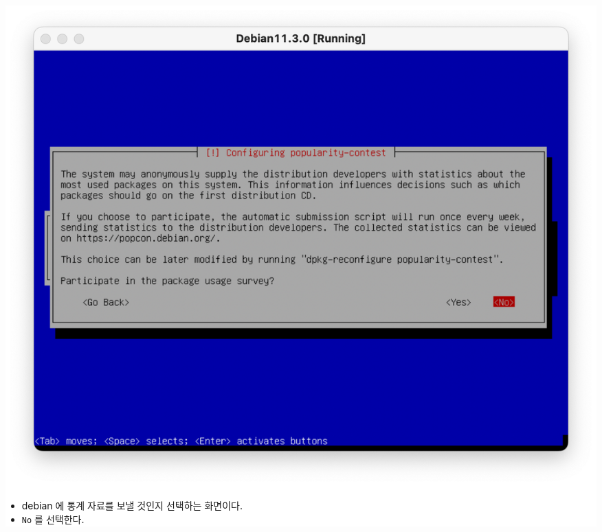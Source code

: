 ![107](/assets/images/2022-08-12-born2beroot-install-virtual-machine/107.png)

- debian 에 통계 자료를 보낼 것인지 선택하는 화면이다.
- `No` 를 선택한다.
